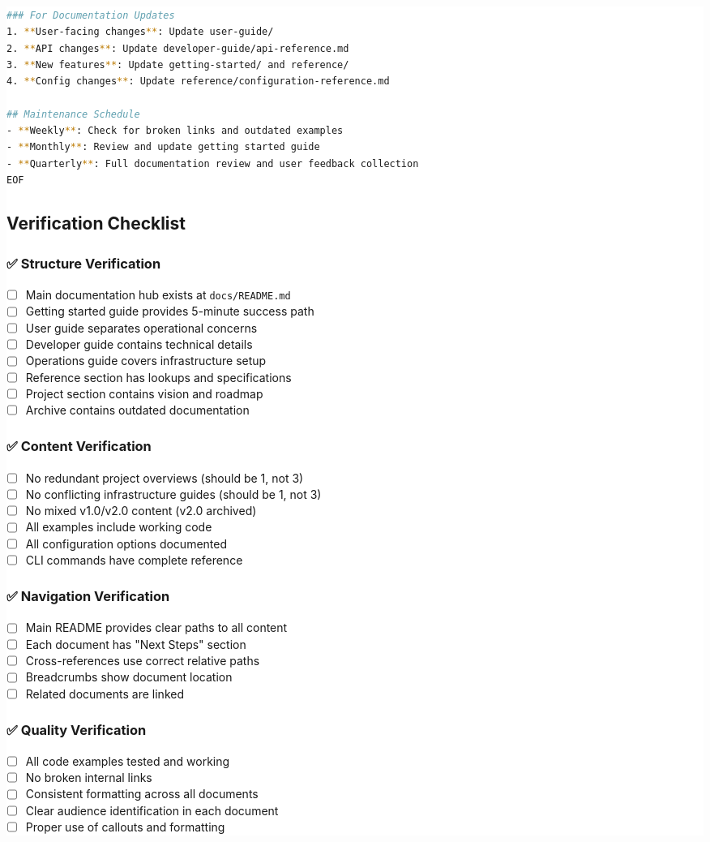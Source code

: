 ```bash
### For Documentation Updates
1. **User-facing changes**: Update user-guide/
2. **API changes**: Update developer-guide/api-reference.md
3. **New features**: Update getting-started/ and reference/
4. **Config changes**: Update reference/configuration-reference.md

## Maintenance Schedule
- **Weekly**: Check for broken links and outdated examples
- **Monthly**: Review and update getting started guide
- **Quarterly**: Full documentation review and user feedback collection
EOF
```

## Verification Checklist

### ✅ Structure Verification

- [ ] Main documentation hub exists at `docs/README.md`
- [ ] Getting started guide provides 5-minute success path
- [ ] User guide separates operational concerns
- [ ] Developer guide contains technical details
- [ ] Operations guide covers infrastructure setup
- [ ] Reference section has lookups and specifications
- [ ] Project section contains vision and roadmap
- [ ] Archive contains outdated documentation

### ✅ Content Verification

- [ ] No redundant project overviews (should be 1, not 3)
- [ ] No conflicting infrastructure guides (should be 1, not 3)
- [ ] No mixed v1.0/v2.0 content (v2.0 archived)
- [ ] All examples include working code
- [ ] All configuration options documented
- [ ] CLI commands have complete reference

### ✅ Navigation Verification

- [ ] Main README provides clear paths to all content
- [ ] Each document has "Next Steps" section
- [ ] Cross-references use correct relative paths
- [ ] Breadcrumbs show document location
- [ ] Related documents are linked

### ✅ Quality Verification

- [ ] All code examples tested and working
- [ ] No broken internal links
- [ ] Consistent formatting across all documents
- [ ] Clear audience identification in each document
- [ ] Proper use of callouts and formatting
